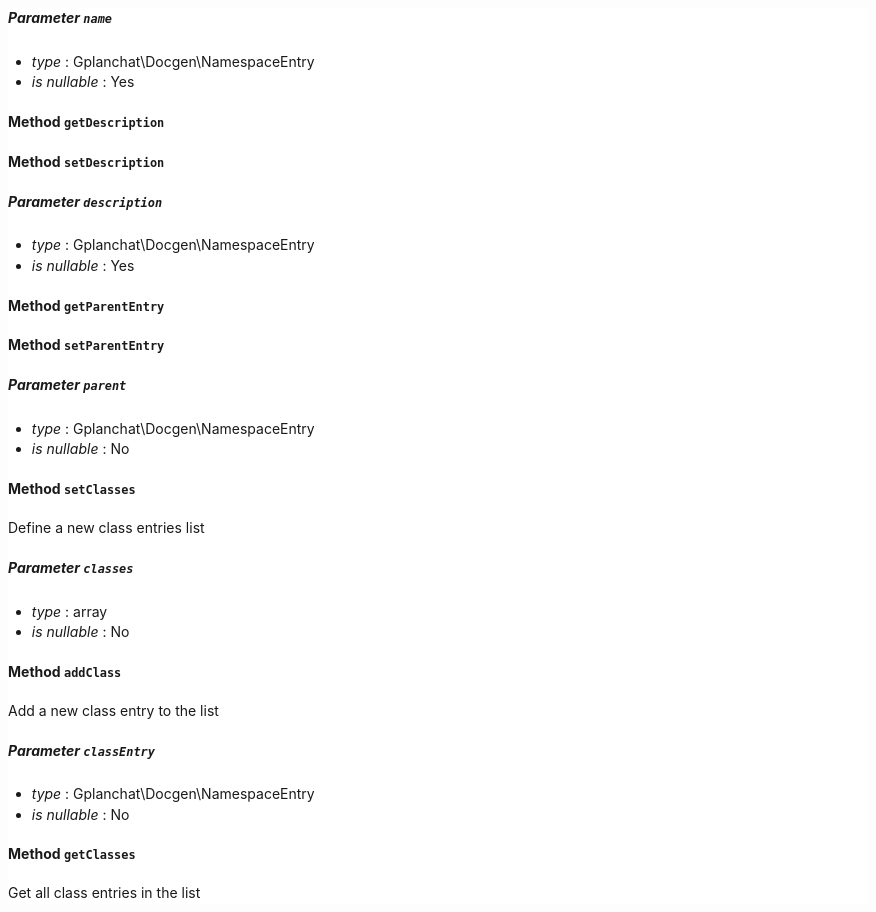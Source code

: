 
##### Parameter `name`


* *type* : Gplanchat\Docgen\NamespaceEntry
* *is nullable* : Yes


#### Method `getDescription`



#### Method `setDescription`



##### Parameter `description`


* *type* : Gplanchat\Docgen\NamespaceEntry
* *is nullable* : Yes


#### Method `getParentEntry`



#### Method `setParentEntry`



##### Parameter `parent`


* *type* : Gplanchat\Docgen\NamespaceEntry
* *is nullable* : No


#### Method `setClasses`

Define a new class entries list

##### Parameter `classes`


* *type* : array
* *is nullable* : No


#### Method `addClass`

Add a new class entry to the list

##### Parameter `classEntry`


* *type* : Gplanchat\Docgen\NamespaceEntry
* *is nullable* : No


#### Method `getClasses`

Get all class entries in the list
